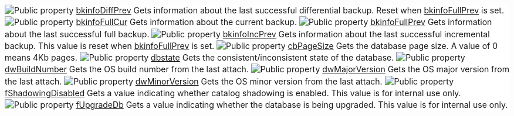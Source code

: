 <td><img src="../images/dn292128.pubproperty(exchg.10).gif" title="Public property" alt="Public property" /></td>
<td><a href="hh565264(v=exchg.10).md">bkinfoDiffPrev</a></td>
<td>Gets information about the last successful differential backup. Reset when <a href="hh577635(v=exchg.10).md">bkinfoFullPrev</a> is set.</td>
</tr>
<tr class="odd">
<td><img src="../images/dn292128.pubproperty(exchg.10).gif" title="Public property" alt="Public property" /></td>
<td><a href="hh577657(v=exchg.10).md">bkinfoFullCur</a></td>
<td>Gets information about the current backup.</td>
</tr>
<tr class="even">
<td><img src="../images/dn292128.pubproperty(exchg.10).gif" title="Public property" alt="Public property" /></td>
<td><a href="hh577635(v=exchg.10).md">bkinfoFullPrev</a></td>
<td>Gets information about the last successful full backup.</td>
</tr>
<tr class="odd">
<td><img src="../images/dn292128.pubproperty(exchg.10).gif" title="Public property" alt="Public property" /></td>
<td><a href="hh564433(v=exchg.10).md">bkinfoIncPrev</a></td>
<td>Gets information about the last successful incremental backup. This value is reset when <a href="hh577635(v=exchg.10).md">bkinfoFullPrev</a> is set.</td>
</tr>
<tr class="even">
<td><img src="../images/dn292128.pubproperty(exchg.10).gif" title="Public property" alt="Public property" /></td>
<td><a href="hh578850(v=exchg.10).md">cbPageSize</a></td>
<td>Gets the database page size. A value of 0 means 4Kb pages.</td>
</tr>
<tr class="odd">
<td><img src="../images/dn292128.pubproperty(exchg.10).gif" title="Public property" alt="Public property" /></td>
<td><a href="hh558061(v=exchg.10).md">dbstate</a></td>
<td>Gets the consistent/inconsistent state of the database.</td>
</tr>
<tr class="even">
<td><img src="../images/dn292128.pubproperty(exchg.10).gif" title="Public property" alt="Public property" /></td>
<td><a href="hh566598(v=exchg.10).md">dwBuildNumber</a></td>
<td>Gets the OS build number from the last attach.</td>
</tr>
<tr class="odd">
<td><img src="../images/dn292128.pubproperty(exchg.10).gif" title="Public property" alt="Public property" /></td>
<td><a href="hh578966(v=exchg.10).md">dwMajorVersion</a></td>
<td>Gets the OS major version from the last attach.</td>
</tr>
<tr class="even">
<td><img src="../images/dn292128.pubproperty(exchg.10).gif" title="Public property" alt="Public property" /></td>
<td><a href="hh596571(v=exchg.10).md">dwMinorVersion</a></td>
<td>Gets the OS minor version from the last attach.</td>
</tr>
<tr class="odd">
<td><img src="../images/dn292128.pubproperty(exchg.10).gif" title="Public property" alt="Public property" /></td>
<td><a href="hh564660(v=exchg.10).md">fShadowingDisabled</a></td>
<td>Gets a value indicating whether catalog shadowing is enabled. This value is for internal use only.</td>
</tr>
<tr class="even">
<td><img src="../images/dn292128.pubproperty(exchg.10).gif" title="Public property" alt="Public property" /></td>
<td><a href="hh565757(v=exchg.10).md">fUpgradeDb</a></td>
<td>Gets a value indicating whether the database is being upgraded. This value is for internal use only.</td>